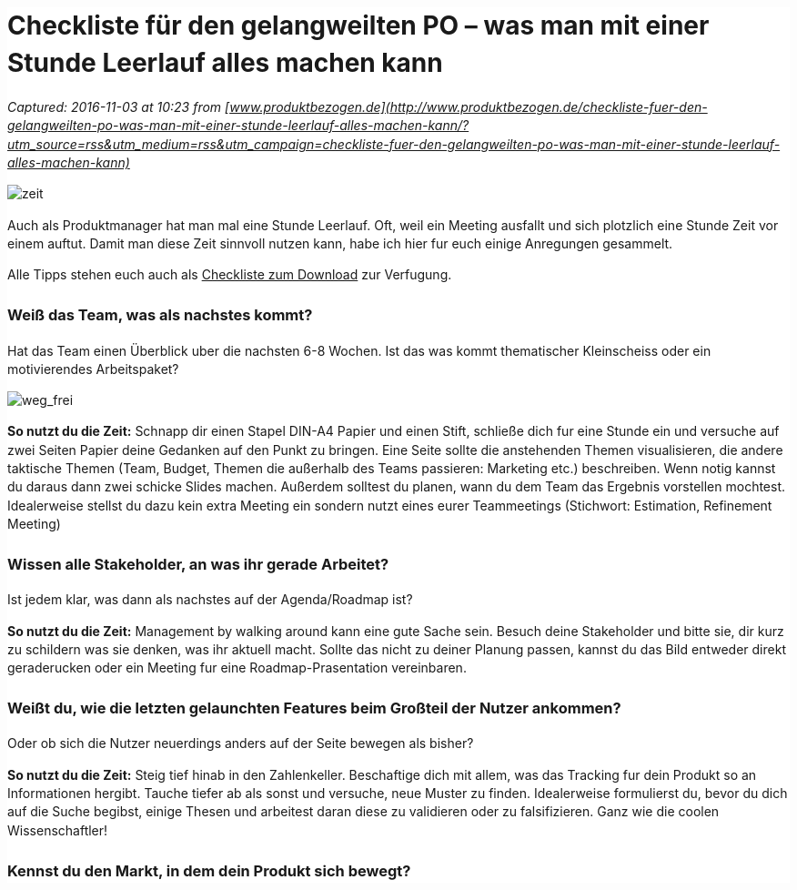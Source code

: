 # Checkliste für den gelangweilten PO – was man mit einer Stunde Leerlauf alles machen kann

_Captured: 2016-11-03 at 10:23 from [www.produktbezogen.de](http://www.produktbezogen.de/checkliste-fuer-den-gelangweilten-po-was-man-mit-einer-stunde-leerlauf-alles-machen-kann/?utm_source=rss&utm_medium=rss&utm_campaign=checkliste-fuer-den-gelangweilten-po-was-man-mit-einer-stunde-leerlauf-alles-machen-kann)_

![zeit](http://www.produktbezogen.de/wp-content/uploads/2016/10/zeit.jpg)

Auch als Produktmanager hat man mal eine Stunde Leerlauf. Oft, weil ein Meeting ausfallt und sich plotzlich eine Stunde Zeit vor einem auftut. Damit man diese Zeit sinnvoll nutzen kann, habe ich hier fur euch einige Anregungen gesammelt.

Alle Tipps stehen euch auch als [Checkliste zum Download](http://www.produktbezogen.de/wp-content/uploads/2016/11/2016_PW_produktbezogen_checkliste_PO.pdf) zur Verfugung.

### **Weiß das Team, was als nachstes kommt?**

Hat das Team einen Überblick uber die nachsten 6-8 Wochen. Ist das was kommt thematischer Kleinscheiss oder ein motivierendes Arbeitspaket?

![weg_frei](http://www.produktbezogen.de/wp-content/uploads/2016/10/weg_frei-150x150.jpg)

**So nutzt du die Zeit:** Schnapp dir einen Stapel DIN-A4 Papier und einen Stift, schließe dich fur eine Stunde ein und versuche auf zwei Seiten Papier deine Gedanken auf den Punkt zu bringen. Eine Seite sollte die anstehenden Themen visualisieren, die andere taktische Themen (Team, Budget, Themen die außerhalb des Teams passieren: Marketing etc.) beschreiben. Wenn notig kannst du daraus dann zwei schicke Slides machen. Außerdem solltest du planen, wann du dem Team das Ergebnis vorstellen mochtest. Idealerweise stellst du dazu kein extra Meeting ein sondern nutzt eines eurer Teammeetings (Stichwort: Estimation, Refinement Meeting)

### **Wissen alle Stakeholder, an was ihr gerade Arbeitet?**

Ist jedem klar, was dann als nachstes auf der Agenda/Roadmap ist?

**So nutzt du die Zeit:** Management by walking around kann eine gute Sache sein. Besuch deine Stakeholder und bitte sie, dir kurz zu schildern was sie denken, was ihr aktuell macht. Sollte das nicht zu deiner Planung passen, kannst du das Bild entweder direkt geraderucken oder ein Meeting fur eine Roadmap-Prasentation vereinbaren.

### **Weißt du, wie die letzten gelaunchten Features beim Großteil der Nutzer ankommen?**

Oder ob sich die Nutzer neuerdings anders auf der Seite bewegen als bisher?

**So nutzt du die Zeit:** Steig tief hinab in den Zahlenkeller. Beschaftige dich mit allem, was das Tracking fur dein Produkt so an Informationen hergibt. Tauche tiefer ab als sonst und versuche, neue Muster zu finden. Idealerweise formulierst du, bevor du dich auf die Suche begibst, einige Thesen und arbeitest daran diese zu validieren oder zu falsifizieren. Ganz wie die coolen Wissenschaftler!

### **Kennst du den Markt, in dem dein Produkt sich bewegt?**
